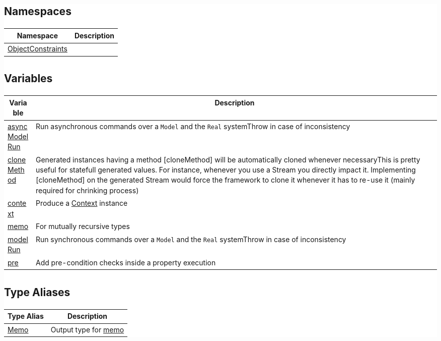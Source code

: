 ## Namespaces

|  Namespace | Description |
|  --- | --- |
|  [ObjectConstraints](fast-check/ObjectConstraints.md) |  |

## Variables

|  Variable | Description |
|  --- | --- |
|  [asyncModelRun](fast-check/asyncModelRun.md) | Run asynchronous commands over a <code>Model</code> and the <code>Real</code> systemThrow in case of inconsistency |
|  [cloneMethod](fast-check/cloneMethod.md) | Generated instances having a method \[cloneMethod\] will be automatically cloned whenever necessaryThis is pretty useful for statefull generated values. For instance, whenever you use a Stream you directly impact it. Implementing \[cloneMethod\] on the generated Stream would force the framework to clone it whenever it has to re-use it (mainly required for chrinking process) |
|  [context](fast-check/context.md) | Produce a [Context](fast-check/Context.md) instance |
|  [memo](fast-check/memo.md) | For mutually recursive types |
|  [modelRun](fast-check/modelRun.md) | Run synchronous commands over a <code>Model</code> and the <code>Real</code> systemThrow in case of inconsistency |
|  [pre](fast-check/pre.md) | Add pre-condition checks inside a property execution |

## Type Aliases

|  Type Alias | Description |
|  --- | --- |
|  [Memo](fast-check/Memo.md) | Output type for [memo](fast-check/memo.md) |

